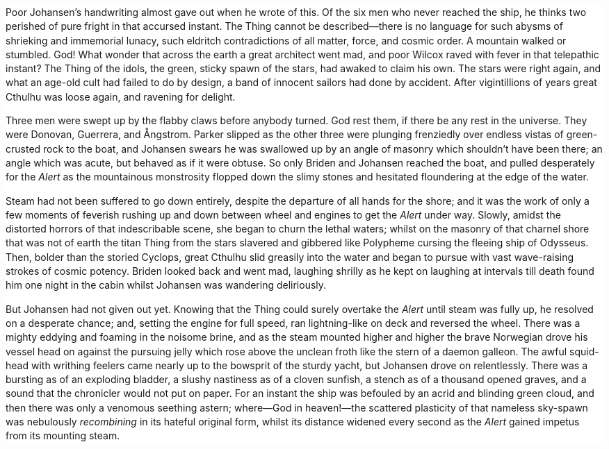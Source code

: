 Poor Johansen’s handwriting almost gave out
when he wrote of this. Of the six men who never reached the ship, he
thinks two perished of pure fright in that accursed instant. The Thing
cannot be described—there is no language for such abysms of shrieking
and immemorial lunacy, such eldritch contradictions of all matter,
force, and cosmic order. A mountain walked or stumbled. God! What wonder
that across the earth a great architect went mad, and poor Wilcox raved
with fever in that telepathic instant? The Thing of the idols, the
green, sticky spawn of the stars, had awaked to claim his own. The stars
were right again, and what an age-old cult had failed to do by design, a
band of innocent sailors had done by accident. After vigintillions of
years great Cthulhu was loose again, and ravening for delight.

Three men were swept up by the flabby claws
before anybody turned. God rest them, if there be any rest in the
universe. They were Donovan, Guerrera, and Ångstrom. Parker slipped as
the other three were plunging frenziedly over endless vistas of
green-crusted rock to the boat, and Johansen swears he was swallowed up
by an angle of masonry which shouldn’t have been there; an angle which
was acute, but behaved as if it were obtuse. So only Briden and Johansen
reached the boat, and pulled desperately for the *Alert* as the
mountainous monstrosity flopped down the slimy stones and hesitated
floundering at the edge of the water.

Steam had not been suffered to go down
entirely, despite the departure of all hands for the shore; and it was
the work of only a few moments of feverish rushing up and down between
wheel and engines to get the *Alert* under way. Slowly, amidst the
distorted horrors of that indescribable scene, she began to churn the
lethal waters; whilst on the masonry of that charnel shore that was not
of earth the titan Thing from the stars slavered and gibbered like
Polypheme cursing the fleeing ship of Odysseus. Then, bolder than the
storied Cyclops, great Cthulhu slid greasily into the water and began to
pursue with vast wave-raising strokes of cosmic potency. Briden looked
back and went mad, laughing shrilly as he kept on laughing at intervals
till death found him one night in the cabin whilst Johansen was
wandering deliriously.

But Johansen had not given out yet. Knowing
that the Thing could surely overtake the *Alert* until steam was fully
up, he resolved on a desperate chance; and, setting the engine for full
speed, ran lightning-like on deck and reversed the wheel. There was a
mighty eddying and foaming in the noisome brine, and as the steam
mounted higher and higher the brave Norwegian drove his vessel head on
against the pursuing jelly which rose above the unclean froth like the
stern of a daemon galleon. The awful squid-head with writhing feelers
came nearly up to the bowsprit of the sturdy yacht, but Johansen drove
on relentlessly. There was a bursting as of an exploding bladder, a
slushy nastiness as of a cloven sunfish, a stench as of a thousand
opened graves, and a sound that the chronicler would not put on paper.
For an instant the ship was befouled by an acrid and blinding green
cloud, and then there was only a venomous seething astern; where—God in
heaven!—the scattered plasticity of that nameless sky-spawn was
nebulously *recombining* in its hateful original form, whilst its
distance widened every second as the *Alert* gained impetus from its
mounting steam.

